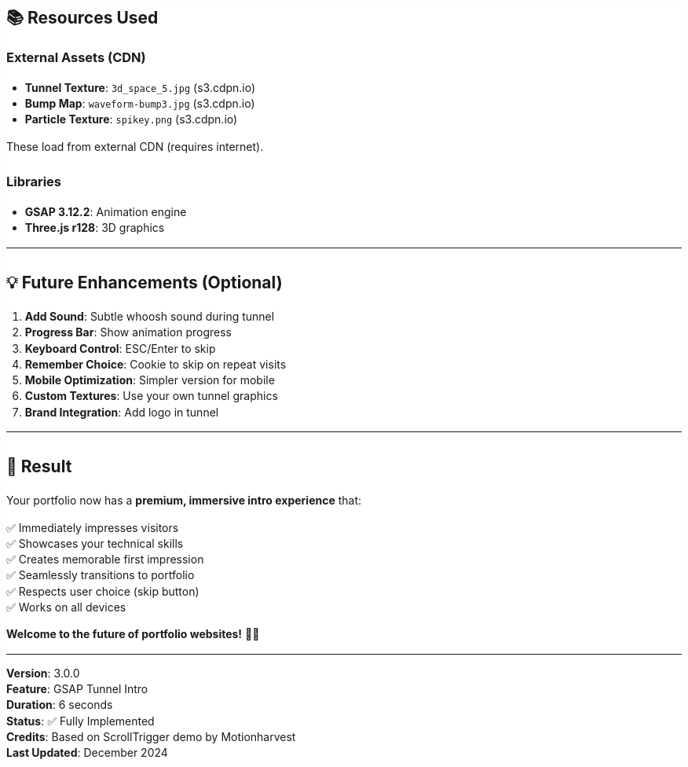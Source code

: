 
## 📚 Resources Used

### External Assets (CDN)
- **Tunnel Texture**: `3d_space_5.jpg` (s3.cdpn.io)
- **Bump Map**: `waveform-bump3.jpg` (s3.cdpn.io)
- **Particle Texture**: `spikey.png` (s3.cdpn.io)

These load from external CDN (requires internet).

### Libraries
- **GSAP 3.12.2**: Animation engine
- **Three.js r128**: 3D graphics

---

## 💡 Future Enhancements (Optional)

1. **Add Sound**: Subtle whoosh sound during tunnel
2. **Progress Bar**: Show animation progress
3. **Keyboard Control**: ESC/Enter to skip
4. **Remember Choice**: Cookie to skip on repeat visits
5. **Mobile Optimization**: Simpler version for mobile
6. **Custom Textures**: Use your own tunnel graphics
7. **Brand Integration**: Add logo in tunnel

---

## 🎉 Result

Your portfolio now has a **premium, immersive intro experience** that:

✅ Immediately impresses visitors  
✅ Showcases your technical skills  
✅ Creates memorable first impression  
✅ Seamlessly transitions to portfolio  
✅ Respects user choice (skip button)  
✅ Works on all devices  

**Welcome to the future of portfolio websites!** 🚀✨

---

**Version**: 3.0.0  
**Feature**: GSAP Tunnel Intro  
**Duration**: 6 seconds  
**Status**: ✅ Fully Implemented  
**Credits**: Based on ScrollTrigger demo by Motionharvest  
**Last Updated**: December 2024

